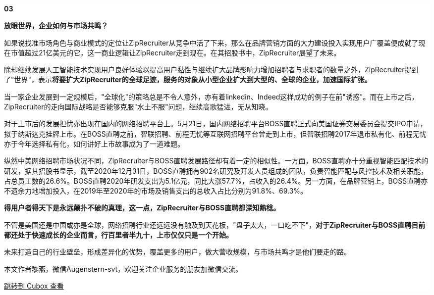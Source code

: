 **03**

**放眼世界，企业如何与市场共鸣？**

如果说找准市场角色与商业模式的定位让ZipRecruiter从竞争中活了下来，那么在品牌营销方面的大力建设投入实现用户广覆盖便成就了现在市值超过21亿美元的它，这一商业逻辑让ZipRecruiter走到现在。在其招股书中，ZipRecruiter展望了未来。

除却继续发展人工智能技术实现用户良好体验以提高用户黏性与继续扩大品牌影响力增加招聘者与求职者的数量之外，ZipRecruiter提到了"世界"，表示**将要扩大ZipRecruiter的全球足迹，服务的对象从小型企业扩大到大型的、全球的企业，加速国际扩张。**

当一家企业发展到一定规模后，"全球化"的策略总是不令人意外，亦有着linkedin、Indeed这样成功的例子在前"诱惑"。而在上市之后，ZipRecruiter的走向国际战略是否能够克服"水土不服"问题，继续高歌猛进，无从知晓。

对于上市后的发展担忧亦出现在国内的网络招聘平台上。5月21日，国内网络招聘平台BOSS直聘正式向美国证券交易委员会提交IPO申请，拟于纳斯达克挂牌上市。在BOSS直聘之前，智联招聘、前程无忧等互联网招聘平台曾走到上市，但智联招聘2017年退市私有化、前程无忧亦于今年选择私有化，如何讲好上市故事成为了一道难题。

纵然中美网络招聘市场状况不同，ZipRecruiter与BOSS直聘发展路径却有着一定的相似性。一方面，BOSS直聘亦十分重视智能匹配技术的研发，据其招股书显示，截至2020年12月31日，BOSS直聘拥有902名研究及开发人员组成的团队，负责智能匹配与风控技术及相关职能，占总员工数的26.6%。BOSS直聘2020年研发支出为5.1亿元，同比大涨57.7%，占收入的26.4%。另一方面，在品牌营销上，BOSS直聘亦不遗余力地增加投入，在2019年至2020年的市场及销售支出的总收入占比分别为91.8%、69.3%。

**得用户者得天下是永远颠扑不破的真理，这一点，ZipRecruiter与BOSS直聘都深知熟稔。**

不管是美国还是中国或亦是全球，网络招聘行业还远远没有触及到天花板，"盘子太大，一口吃不下"，**对于ZipRecruiter与BOSS直聘目前都还处于快速成长的企业而言，行百里者半九十，上市仅仅只是一个开始。**

未来打造自己的行业壁垒，形成差异化的优势，覆盖更多的用户，做大营收规模，与市场共鸣才是他们要走的路。

本文作者黎燕，微信Augenstern-svt，欢迎关注企业服务的朋友加微信交流。

[跳转到 Cubox 查看](https://cubox.pro/my/card?id=7216148046797603295)
